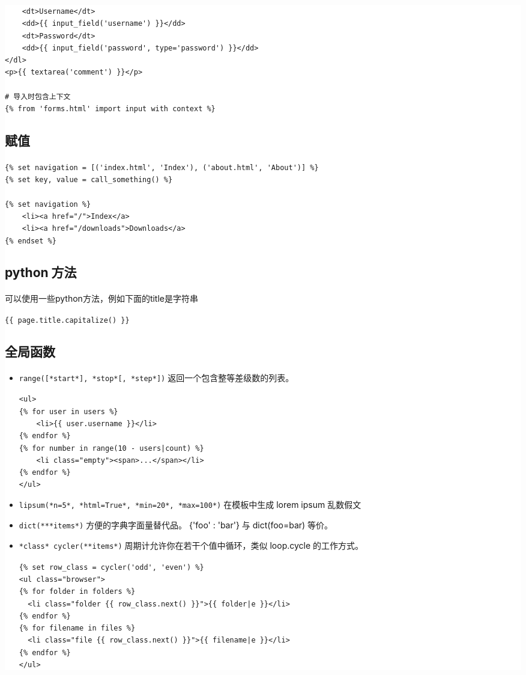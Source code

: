 ```jinja2
    <dt>Username</dt>
    <dd>{{ input_field('username') }}</dd>
    <dt>Password</dt>
    <dd>{{ input_field('password', type='password') }}</dd>
</dl>
<p>{{ textarea('comment') }}</p>

# 导入时包含上下文
{% from 'forms.html' import input with context %}
```

## 赋值

```jinja2
{% set navigation = [('index.html', 'Index'), ('about.html', 'About')] %}
{% set key, value = call_something() %}

{% set navigation %}
    <li><a href="/">Index</a>
    <li><a href="/downloads">Downloads</a>
{% endset %}
```



## python 方法

可以使用一些python方法，例如下面的title是字符串

```jinja2
{{ page.title.capitalize() }}
```

## 全局函数

- `range([*start*], *stop*[, *step*])` 返回一个包含整等差级数的列表。

  ```jinja2
  <ul>
  {% for user in users %}
      <li>{{ user.username }}</li>
  {% endfor %}
  {% for number in range(10 - users|count) %}
      <li class="empty"><span>...</span></li>
  {% endfor %}
  </ul>
  ```

- `lipsum(*n=5*, *html=True*, *min=20*, *max=100*)` 在模板中生成 lorem ipsum 乱数假文

- `dict(***items*)` 方便的字典字面量替代品。 {'foo' : 'bar'} 与 dict(foo=bar) 等价。

- `*class* cycler(**items*)`  周期计允许你在若干个值中循环，类似 loop.cycle 的工作方式。

  ```jinja2
  {% set row_class = cycler('odd', 'even') %}
  <ul class="browser">
  {% for folder in folders %}
    <li class="folder {{ row_class.next() }}">{{ folder|e }}</li>
  {% endfor %}
  {% for filename in files %}
    <li class="file {{ row_class.next() }}">{{ filename|e }}</li>
  {% endfor %}
  </ul>
  ```
